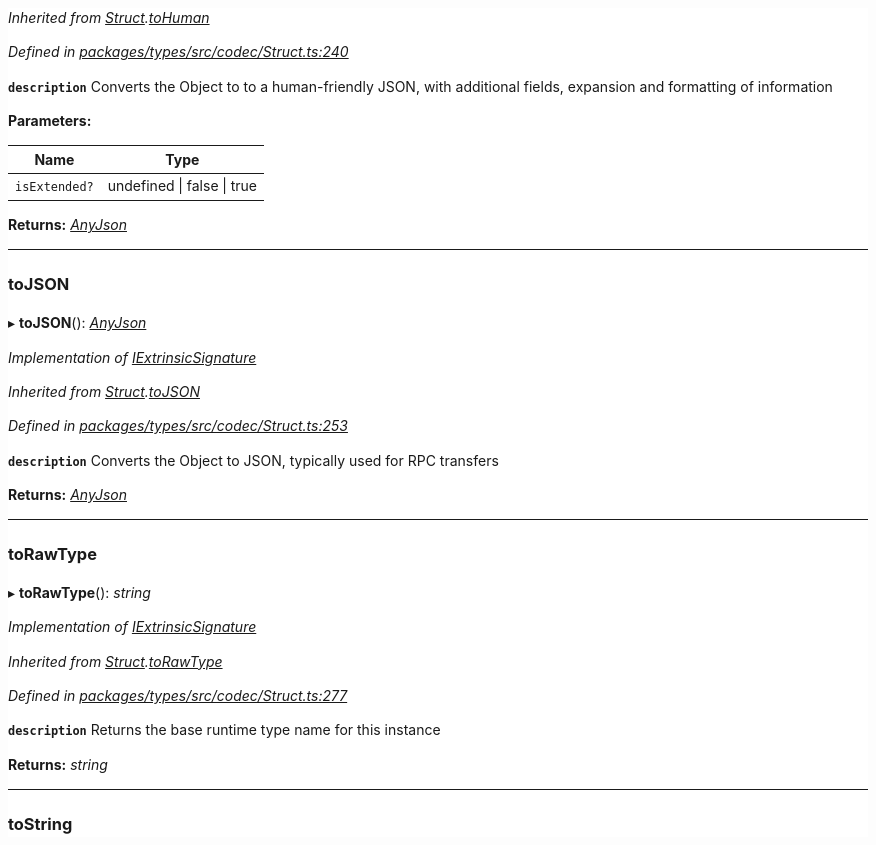 *Inherited from [Struct](_packages_types_src_codec_struct_.struct.md).[toHuman](_packages_types_src_codec_struct_.struct.md#tohuman)*

*Defined in [packages/types/src/codec/Struct.ts:240](https://github.com/polkadot-js/api/blob/e7be062522/packages/types/src/codec/Struct.ts#L240)*

**`description`** Converts the Object to to a human-friendly JSON, with additional fields, expansion and formatting of information

**Parameters:**

Name | Type |
------ | ------ |
`isExtended?` | undefined &#124; false &#124; true |

**Returns:** *[AnyJson](../modules/_packages_types_src_types_helpers_.md#anyjson)*

___

###  toJSON

▸ **toJSON**(): *[AnyJson](../modules/_packages_types_src_types_helpers_.md#anyjson)*

*Implementation of [IExtrinsicSignature](../interfaces/_packages_types_src_types_extrinsic_.iextrinsicsignature.md)*

*Inherited from [Struct](_packages_types_src_codec_struct_.struct.md).[toJSON](_packages_types_src_codec_struct_.struct.md#tojson)*

*Defined in [packages/types/src/codec/Struct.ts:253](https://github.com/polkadot-js/api/blob/e7be062522/packages/types/src/codec/Struct.ts#L253)*

**`description`** Converts the Object to JSON, typically used for RPC transfers

**Returns:** *[AnyJson](../modules/_packages_types_src_types_helpers_.md#anyjson)*

___

###  toRawType

▸ **toRawType**(): *string*

*Implementation of [IExtrinsicSignature](../interfaces/_packages_types_src_types_extrinsic_.iextrinsicsignature.md)*

*Inherited from [Struct](_packages_types_src_codec_struct_.struct.md).[toRawType](_packages_types_src_codec_struct_.struct.md#torawtype)*

*Defined in [packages/types/src/codec/Struct.ts:277](https://github.com/polkadot-js/api/blob/e7be062522/packages/types/src/codec/Struct.ts#L277)*

**`description`** Returns the base runtime type name for this instance

**Returns:** *string*

___

###  toString
